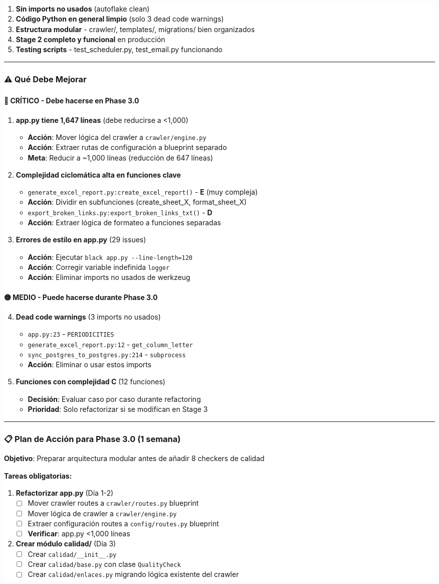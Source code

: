 1. **Sin imports no usados** (autoflake clean)
2. **Código Python en general limpio** (solo 3 dead code warnings)
3. **Estructura modular** - crawler/, templates/, migrations/ bien organizados
4. **Stage 2 completo y funcional** en producción
5. **Testing scripts** - test_scheduler.py, test_email.py funcionando

---

### ⚠️ Qué Debe Mejorar

#### 🔴 CRÍTICO - Debe hacerse en Phase 3.0

1. **app.py tiene 1,647 líneas** (debe reducirse a <1,000)
   - **Acción**: Mover lógica del crawler a `crawler/engine.py`
   - **Acción**: Extraer rutas de configuración a blueprint separado
   - **Meta**: Reducir a ~1,000 líneas (reducción de 647 líneas)

2. **Complejidad ciclomática alta en funciones clave**
   - `generate_excel_report.py:create_excel_report()` - **E** (muy compleja)
   - **Acción**: Dividir en subfunciones (create_sheet_X, format_sheet_X)
   - `export_broken_links.py:export_broken_links_txt()` - **D**
   - **Acción**: Extraer lógica de formateo a funciones separadas

3. **Errores de estilo en app.py** (29 issues)
   - **Acción**: Ejecutar `black app.py --line-length=120`
   - **Acción**: Corregir variable indefinida `logger`
   - **Acción**: Eliminar imports no usados de werkzeug

#### 🟡 MEDIO - Puede hacerse durante Phase 3.0

4. **Dead code warnings** (3 imports no usados)
   - `app.py:23` - `PERIODICITIES`
   - `generate_excel_report.py:12` - `get_column_letter`
   - `sync_postgres_to_postgres.py:214` - `subprocess`
   - **Acción**: Eliminar o usar estos imports

5. **Funciones con complejidad C** (12 funciones)
   - **Decisión**: Evaluar caso por caso durante refactoring
   - **Prioridad**: Solo refactorizar si se modifican en Stage 3

---

### 📋 Plan de Acción para Phase 3.0 (1 semana)

**Objetivo**: Preparar arquitectura modular antes de añadir 8 checkers de calidad

**Tareas obligatorias:**

1. **Refactorizar app.py** (Día 1-2)
   - [ ] Mover crawler routes a `crawler/routes.py` blueprint
   - [ ] Mover lógica de crawler a `crawler/engine.py`
   - [ ] Extraer configuración routes a `config/routes.py` blueprint
   - [ ] **Verificar**: app.py <1,000 líneas

2. **Crear módulo calidad/** (Día 3)
   - [ ] Crear `calidad/__init__.py`
   - [ ] Crear `calidad/base.py` con clase `QualityCheck`
   - [ ] Crear `calidad/enlaces.py` migrando lógica existente del crawler
